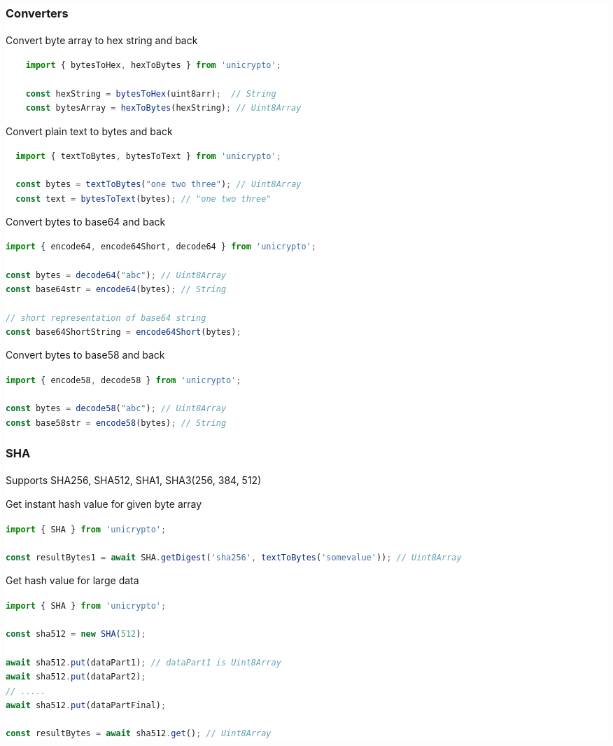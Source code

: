 ### Converters

Convert byte array to hex string and back

```js
    import { bytesToHex, hexToBytes } from 'unicrypto';

    const hexString = bytesToHex(uint8arr);  // String
    const bytesArray = hexToBytes(hexString); // Uint8Array
```

Convert plain text to bytes and back

```js
  import { textToBytes, bytesToText } from 'unicrypto';

  const bytes = textToBytes("one two three"); // Uint8Array
  const text = bytesToText(bytes); // "one two three"
```

Convert bytes to base64 and back

```js
import { encode64, encode64Short, decode64 } from 'unicrypto';

const bytes = decode64("abc"); // Uint8Array
const base64str = encode64(bytes); // String

// short representation of base64 string
const base64ShortString = encode64Short(bytes);
```

Convert bytes to base58 and back

```js
import { encode58, decode58 } from 'unicrypto';

const bytes = decode58("abc"); // Uint8Array
const base58str = encode58(bytes); // String
```

### SHA

Supports SHA256, SHA512, SHA1, SHA3(256, 384, 512)

Get instant hash value for given byte array

```js
import { SHA } from 'unicrypto';

const resultBytes1 = await SHA.getDigest('sha256', textToBytes('somevalue')); // Uint8Array
```

Get hash value for large data

```js
import { SHA } from 'unicrypto';

const sha512 = new SHA(512);

await sha512.put(dataPart1); // dataPart1 is Uint8Array
await sha512.put(dataPart2);
// .....
await sha512.put(dataPartFinal);

const resultBytes = await sha512.get(); // Uint8Array
```
